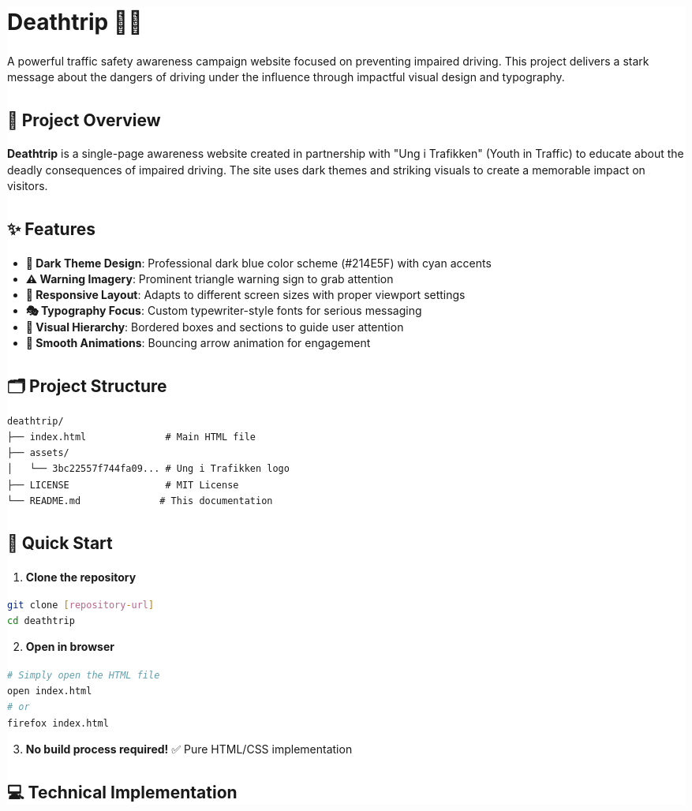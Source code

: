 # Deathtrip 🚗💀

A powerful traffic safety awareness campaign website focused on preventing impaired driving. This project delivers a stark message about the dangers of driving under the influence through impactful visual design and typography.

## 🎯 Project Overview

**Deathtrip** is a single-page awareness website created in partnership with "Ung i Trafikken" (Youth in Traffic) to educate about the deadly consequences of impaired driving. The site uses dark themes and striking visuals to create a memorable impact on visitors.

## ✨ Features

- **🎨 Dark Theme Design**: Professional dark blue color scheme (#214E5F) with cyan accents
- **⚠️ Warning Imagery**: Prominent triangle warning sign to grab attention  
- **📱 Responsive Layout**: Adapts to different screen sizes with proper viewport settings
- **🎭 Typography Focus**: Custom typewriter-style fonts for serious messaging
- **🎪 Visual Hierarchy**: Bordered boxes and sections to guide user attention
- **💫 Smooth Animations**: Bouncing arrow animation for engagement

## 🗂️ Project Structure

```
deathtrip/
├── index.html              # Main HTML file
├── assets/
│   └── 3bc22557f744fa09... # Ung i Trafikken logo
├── LICENSE                 # MIT License
└── README.md              # This documentation
```

## 🚀 Quick Start

1. **Clone the repository**
```bash
git clone [repository-url]
cd deathtrip
```

2. **Open in browser**
```bash
# Simply open the HTML file
open index.html
# or
firefox index.html
```

3. **No build process required!** ✅ Pure HTML/CSS implementation

## 💻 Technical Implementation
